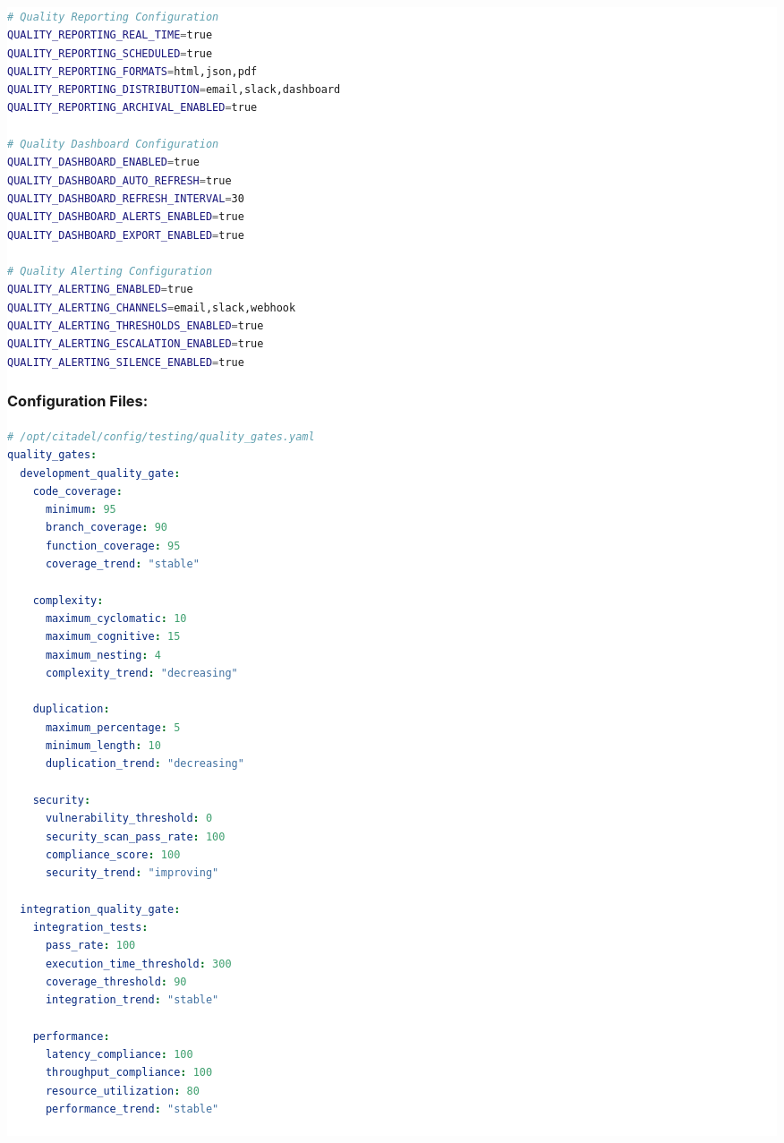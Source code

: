 ```bash
# Quality Reporting Configuration
QUALITY_REPORTING_REAL_TIME=true
QUALITY_REPORTING_SCHEDULED=true
QUALITY_REPORTING_FORMATS=html,json,pdf
QUALITY_REPORTING_DISTRIBUTION=email,slack,dashboard
QUALITY_REPORTING_ARCHIVAL_ENABLED=true

# Quality Dashboard Configuration
QUALITY_DASHBOARD_ENABLED=true
QUALITY_DASHBOARD_AUTO_REFRESH=true
QUALITY_DASHBOARD_REFRESH_INTERVAL=30
QUALITY_DASHBOARD_ALERTS_ENABLED=true
QUALITY_DASHBOARD_EXPORT_ENABLED=true

# Quality Alerting Configuration
QUALITY_ALERTING_ENABLED=true
QUALITY_ALERTING_CHANNELS=email,slack,webhook
QUALITY_ALERTING_THRESHOLDS_ENABLED=true
QUALITY_ALERTING_ESCALATION_ENABLED=true
QUALITY_ALERTING_SILENCE_ENABLED=true
```

### **Configuration Files:**
```yaml
# /opt/citadel/config/testing/quality_gates.yaml
quality_gates:
  development_quality_gate:
    code_coverage:
      minimum: 95
      branch_coverage: 90
      function_coverage: 95
      coverage_trend: "stable"
    
    complexity:
      maximum_cyclomatic: 10
      maximum_cognitive: 15
      maximum_nesting: 4
      complexity_trend: "decreasing"
    
    duplication:
      maximum_percentage: 5
      minimum_length: 10
      duplication_trend: "decreasing"
    
    security:
      vulnerability_threshold: 0
      security_scan_pass_rate: 100
      compliance_score: 100
      security_trend: "improving"
  
  integration_quality_gate:
    integration_tests:
      pass_rate: 100
      execution_time_threshold: 300
      coverage_threshold: 90
      integration_trend: "stable"
    
    performance:
      latency_compliance: 100
      throughput_compliance: 100
      resource_utilization: 80
      performance_trend: "stable"
    
```